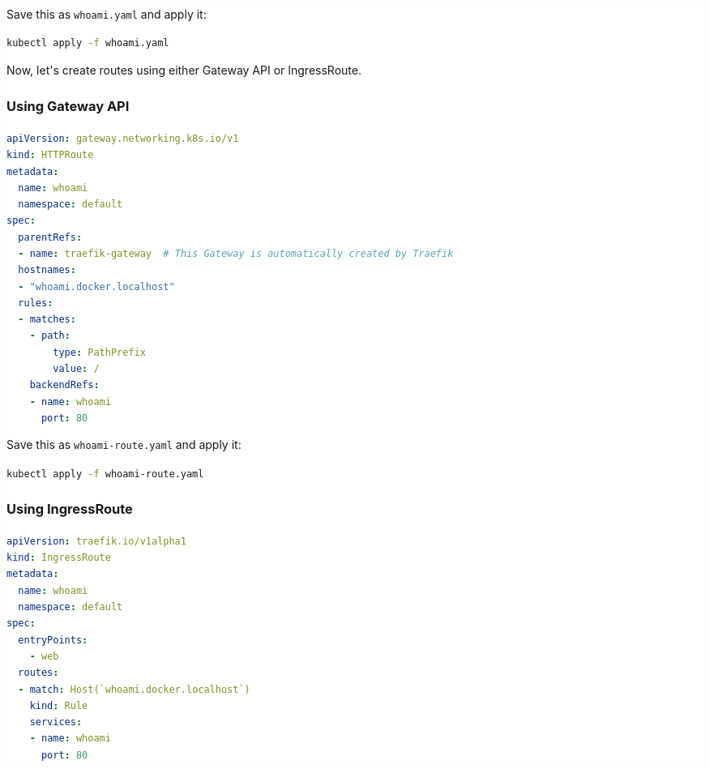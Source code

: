 Save this as `whoami.yaml` and apply it:

```bash
kubectl apply -f whoami.yaml
```

Now, let's create routes using either Gateway API or IngressRoute.

### Using Gateway API

```yaml
apiVersion: gateway.networking.k8s.io/v1
kind: HTTPRoute
metadata:
  name: whoami
  namespace: default
spec:
  parentRefs:
  - name: traefik-gateway  # This Gateway is automatically created by Traefik 
  hostnames:
  - "whoami.docker.localhost"
  rules:
  - matches:
    - path:
        type: PathPrefix
        value: /
    backendRefs:
    - name: whoami
      port: 80
```

Save this as `whoami-route.yaml` and apply it:

```bash
kubectl apply -f whoami-route.yaml
```

### Using IngressRoute

```yaml
apiVersion: traefik.io/v1alpha1
kind: IngressRoute
metadata:
  name: whoami
  namespace: default
spec:
  entryPoints:
    - web
  routes:
  - match: Host(`whoami.docker.localhost`)
    kind: Rule
    services:
    - name: whoami
      port: 80
```
